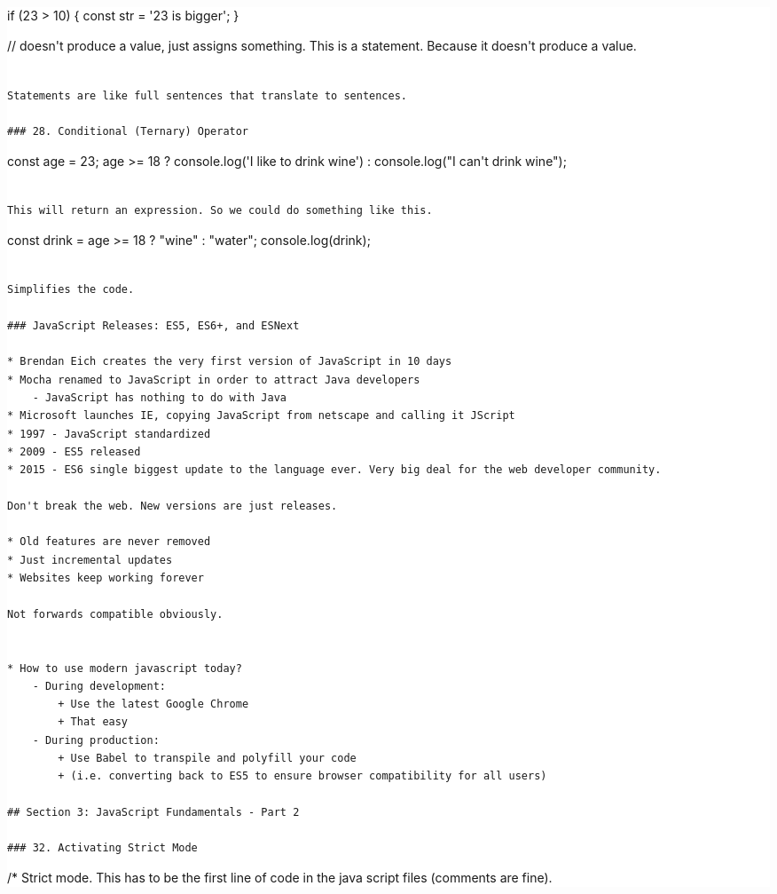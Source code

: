 
if (23 > 10) {
    const str = '23 is bigger';
}

// doesn't produce a value, just assigns something. This is a statement. Because it doesn't produce a value.

```

Statements are like full sentences that translate to sentences. 

### 28. Conditional (Ternary) Operator

```
const age = 23;
age >= 18 ? console.log('I like to drink wine') : console.log("I can't drink wine");
```

This will return an expression. So we could do something like this.

```
const drink = age >= 18 ? "wine" : "water";
console.log(drink);
```

Simplifies the code. 

### JavaScript Releases: ES5, ES6+, and ESNext

* Brendan Eich creates the very first version of JavaScript in 10 days
* Mocha renamed to JavaScript in order to attract Java developers
    - JavaScript has nothing to do with Java
* Microsoft launches IE, copying JavaScript from netscape and calling it JScript
* 1997 - JavaScript standardized 
* 2009 - ES5 released 
* 2015 - ES6 single biggest update to the language ever. Very big deal for the web developer community. 

Don't break the web. New versions are just releases.

* Old features are never removed
* Just incremental updates
* Websites keep working forever

Not forwards compatible obviously. 


* How to use modern javascript today?
    - During development:
        + Use the latest Google Chrome
        + That easy
    - During production:
        + Use Babel to transpile and polyfill your code 
        + (i.e. converting back to ES5 to ensure browser compatibility for all users)

## Section 3: JavaScript Fundamentals - Part 2

### 32. Activating Strict Mode

```
/*
Strict mode. This has to be the first line of code in the java script files (comments are fine). 
